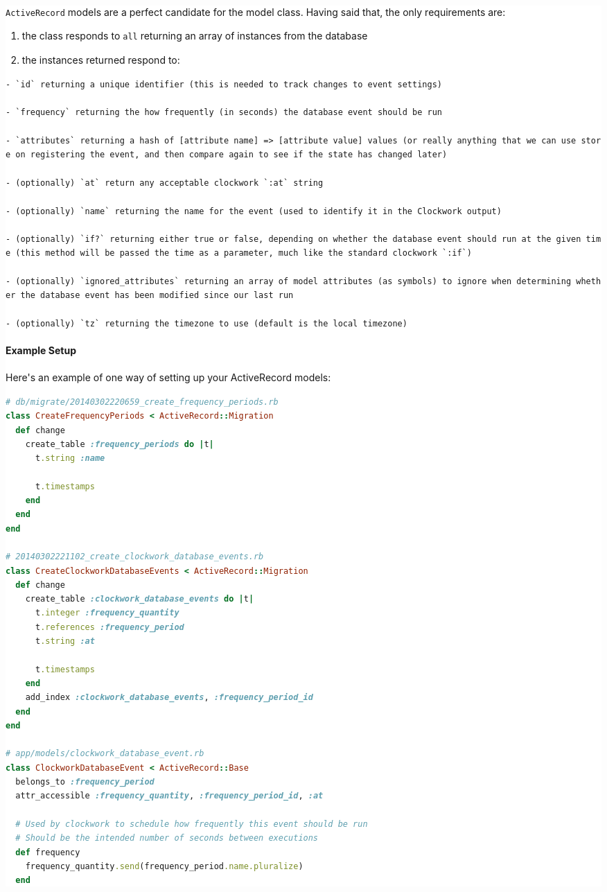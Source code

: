 `ActiveRecord` models are a perfect candidate for the model class. Having said that, the only requirements are:

  1. the class responds to `all` returning an array of instances from the database

  2. the instances returned respond to:

    - `id` returning a unique identifier (this is needed to track changes to event settings)

    - `frequency` returning the how frequently (in seconds) the database event should be run

    - `attributes` returning a hash of [attribute name] => [attribute value] values (or really anything that we can use store on registering the event, and then compare again to see if the state has changed later)

    - (optionally) `at` return any acceptable clockwork `:at` string

    - (optionally) `name` returning the name for the event (used to identify it in the Clockwork output)

    - (optionally) `if?` returning either true or false, depending on whether the database event should run at the given time (this method will be passed the time as a parameter, much like the standard clockwork `:if`)

    - (optionally) `ignored_attributes` returning an array of model attributes (as symbols) to ignore when determining whether the database event has been modified since our last run

    - (optionally) `tz` returning the timezone to use (default is the local timezone)

#### Example Setup

Here's an example of one way of setting up your ActiveRecord models:

```ruby
# db/migrate/20140302220659_create_frequency_periods.rb
class CreateFrequencyPeriods < ActiveRecord::Migration
  def change
    create_table :frequency_periods do |t|
      t.string :name

      t.timestamps
    end
  end
end

# 20140302221102_create_clockwork_database_events.rb
class CreateClockworkDatabaseEvents < ActiveRecord::Migration
  def change
    create_table :clockwork_database_events do |t|
      t.integer :frequency_quantity
      t.references :frequency_period
      t.string :at

      t.timestamps
    end
    add_index :clockwork_database_events, :frequency_period_id
  end
end

# app/models/clockwork_database_event.rb
class ClockworkDatabaseEvent < ActiveRecord::Base
  belongs_to :frequency_period
  attr_accessible :frequency_quantity, :frequency_period_id, :at

  # Used by clockwork to schedule how frequently this event should be run
  # Should be the intended number of seconds between executions
  def frequency
    frequency_quantity.send(frequency_period.name.pluralize)
  end
```